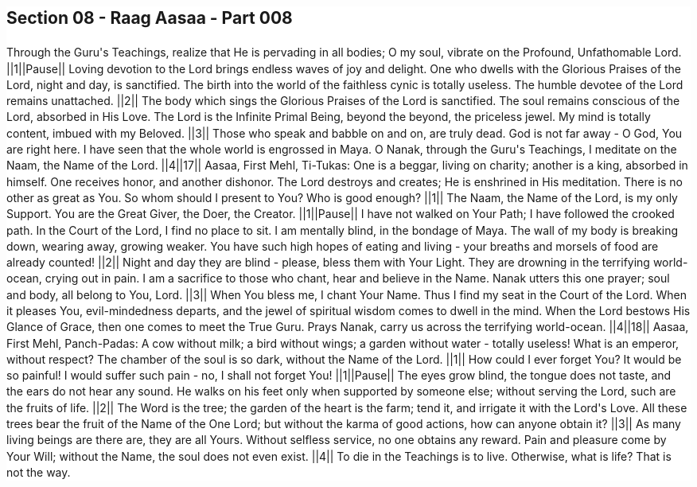 ## Section 08 - Raag Aasaa - Part 008

Through the Guru's Teachings, realize that He is pervading in all bodies;
O my soul, vibrate on the Profound, Unfathomable Lord. ||1||Pause||
Loving devotion to the Lord brings endless waves of joy and delight.
One who dwells with the Glorious Praises of the Lord, night and day, is sanctified.
The birth into the world of the faithless cynic is totally useless.
The humble devotee of the Lord remains unattached. ||2||
The body which sings the Glorious Praises of the Lord is sanctified.
The soul remains conscious of the Lord, absorbed in His Love.
The Lord is the Infinite Primal Being, beyond the beyond, the priceless jewel.
My mind is totally content, imbued with my Beloved. ||3||
Those who speak and babble on and on, are truly dead.
God is not far away - O God, You are right here.
I have seen that the whole world is engrossed in Maya.
O Nanak, through the Guru's Teachings, I meditate on the Naam, the Name of the Lord. ||4||17||
Aasaa, First Mehl, Ti-Tukas:
One is a beggar, living on charity;
another is a king, absorbed in himself.
One receives honor, and another dishonor.
The Lord destroys and creates; He is enshrined in His meditation.
There is no other as great as You.
So whom should I present to You? Who is good enough? ||1||
The Naam, the Name of the Lord, is my only Support.
You are the Great Giver, the Doer, the Creator. ||1||Pause||
I have not walked on Your Path; I have followed the crooked path.
In the Court of the Lord, I find no place to sit.
I am mentally blind, in the bondage of Maya.
The wall of my body is breaking down, wearing away, growing weaker.
You have such high hopes of eating and living
\- your breaths and morsels of food are already counted! ||2||
Night and day they are blind - please, bless them with Your Light.
They are drowning in the terrifying world-ocean, crying out in pain.
I am a sacrifice to those who chant, hear and believe in the Name.
Nanak utters this one prayer;
soul and body, all belong to You, Lord. ||3||
When You bless me, I chant Your Name.
Thus I find my seat in the Court of the Lord.
When it pleases You, evil-mindedness departs,
and the jewel of spiritual wisdom comes to dwell in the mind.
When the Lord bestows His Glance of Grace, then one comes to meet the True Guru.
Prays Nanak, carry us across the terrifying world-ocean. ||4||18||
Aasaa, First Mehl, Panch-Padas:
A cow without milk; a bird without wings; a garden without water - totally useless!
What is an emperor, without respect? The chamber of the soul is so dark, without the Name of the Lord. ||1||
How could I ever forget You? It would be so painful!
I would suffer such pain - no, I shall not forget You! ||1||Pause||
The eyes grow blind, the tongue does not taste, and the ears do not hear any sound.
He walks on his feet only when supported by someone else; without serving the Lord, such are the fruits of life. ||2||
The Word is the tree; the garden of the heart is the farm; tend it, and irrigate it with the Lord's Love.
All these trees bear the fruit of the Name of the One Lord; but without the karma of good actions, how can anyone obtain it? ||3||
As many living beings are there are, they are all Yours. Without selfless service, no one obtains any reward.
Pain and pleasure come by Your Will; without the Name, the soul does not even exist. ||4||
To die in the Teachings is to live. Otherwise, what is life? That is not the way.
